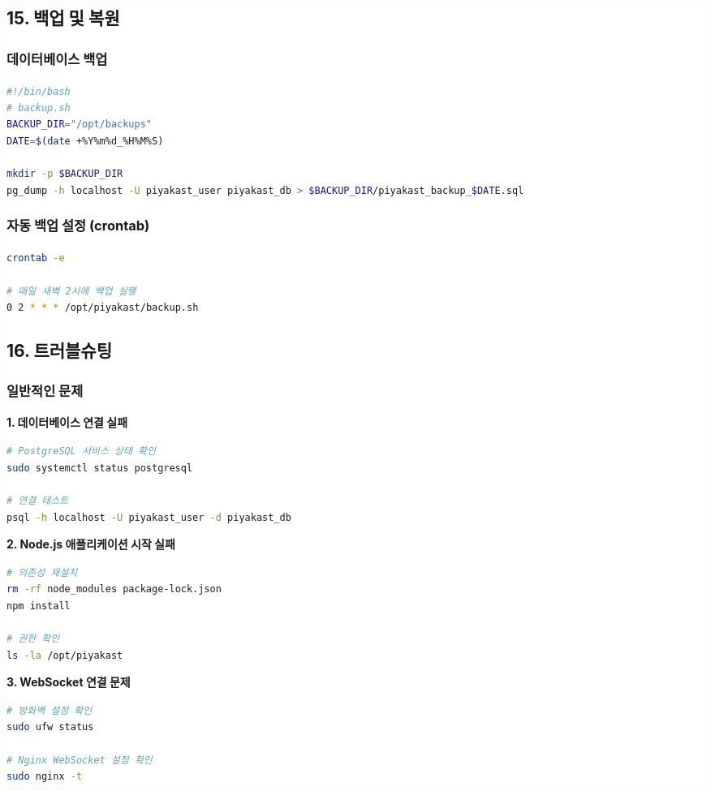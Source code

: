 ## 15. 백업 및 복원

### 데이터베이스 백업
```bash
#!/bin/bash
# backup.sh
BACKUP_DIR="/opt/backups"
DATE=$(date +%Y%m%d_%H%M%S)

mkdir -p $BACKUP_DIR
pg_dump -h localhost -U piyakast_user piyakast_db > $BACKUP_DIR/piyakast_backup_$DATE.sql
```

### 자동 백업 설정 (crontab)
```bash
crontab -e

# 매일 새벽 2시에 백업 실행
0 2 * * * /opt/piyakast/backup.sh
```

## 16. 트러블슈팅

### 일반적인 문제

**1. 데이터베이스 연결 실패**
```bash
# PostgreSQL 서비스 상태 확인
sudo systemctl status postgresql

# 연결 테스트
psql -h localhost -U piyakast_user -d piyakast_db
```

**2. Node.js 애플리케이션 시작 실패**
```bash
# 의존성 재설치
rm -rf node_modules package-lock.json
npm install

# 권한 확인
ls -la /opt/piyakast
```

**3. WebSocket 연결 문제**
```bash
# 방화벽 설정 확인
sudo ufw status

# Nginx WebSocket 설정 확인
sudo nginx -t
```
